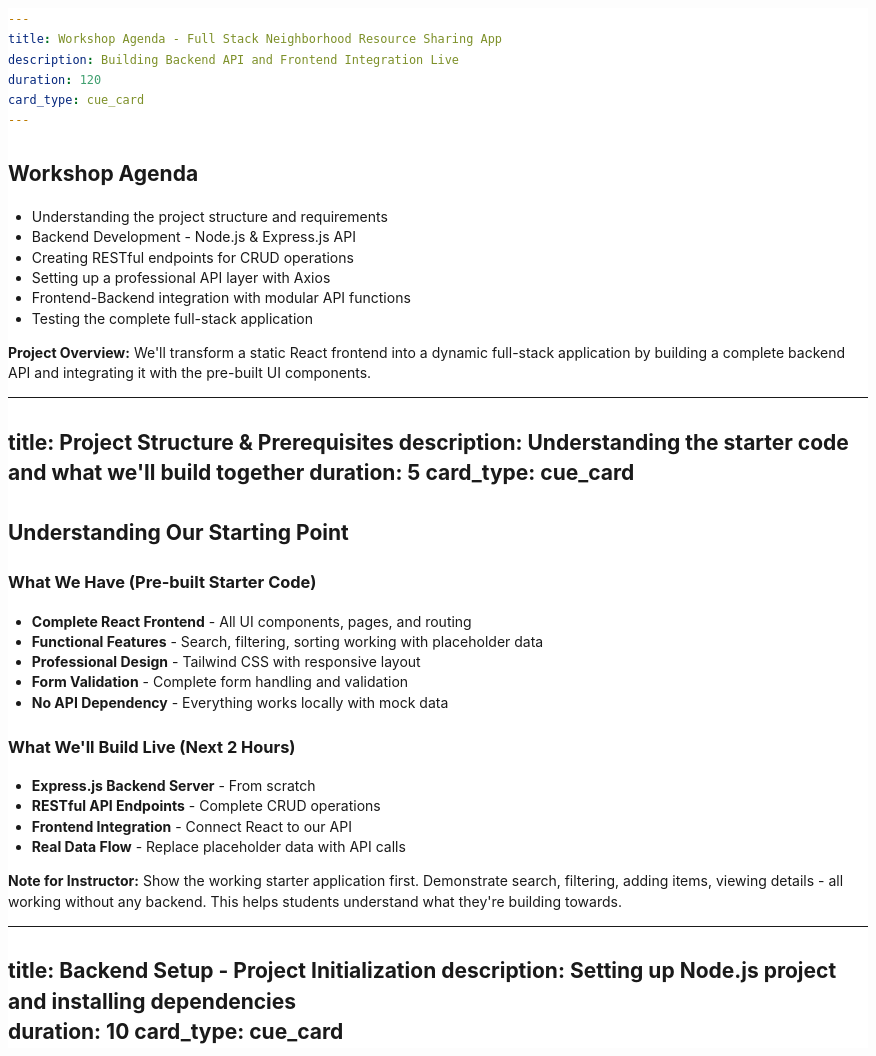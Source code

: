 ```yaml
---
title: Workshop Agenda - Full Stack Neighborhood Resource Sharing App
description: Building Backend API and Frontend Integration Live
duration: 120
card_type: cue_card
---
```


## Workshop Agenda

- Understanding the project structure and requirements
- Backend Development - Node.js & Express.js API
- Creating RESTful endpoints for CRUD operations
- Setting up a professional API layer with Axios
- Frontend-Backend integration with modular API functions
- Testing the complete full-stack application

**Project Overview:** We'll transform a static React frontend into a dynamic full-stack application by building a complete backend API and integrating it with the pre-built UI components.

---
title: Project Structure & Prerequisites
description: Understanding the starter code and what we'll build together
duration: 5
card_type: cue_card
---

## Understanding Our Starting Point

### What We Have (Pre-built Starter Code)

- **Complete React Frontend** - All UI components, pages, and routing
- **Functional Features** - Search, filtering, sorting working with placeholder data
- **Professional Design** - Tailwind CSS with responsive layout
- **Form Validation** - Complete form handling and validation
- **No API Dependency** - Everything works locally with mock data

### What We'll Build Live (Next 2 Hours)

- **Express.js Backend Server** - From scratch
- **RESTful API Endpoints** - Complete CRUD operations
- **Frontend Integration** - Connect React to our API
- **Real Data Flow** - Replace placeholder data with API calls

**Note for Instructor:** Show the working starter application first. Demonstrate search, filtering, adding items, viewing details - all working without any backend. This helps students understand what they're building towards.

---
title: Backend Setup - Project Initialization
description: Setting up Node.js project and installing dependencies  
duration: 10
card_type: cue_card
---
